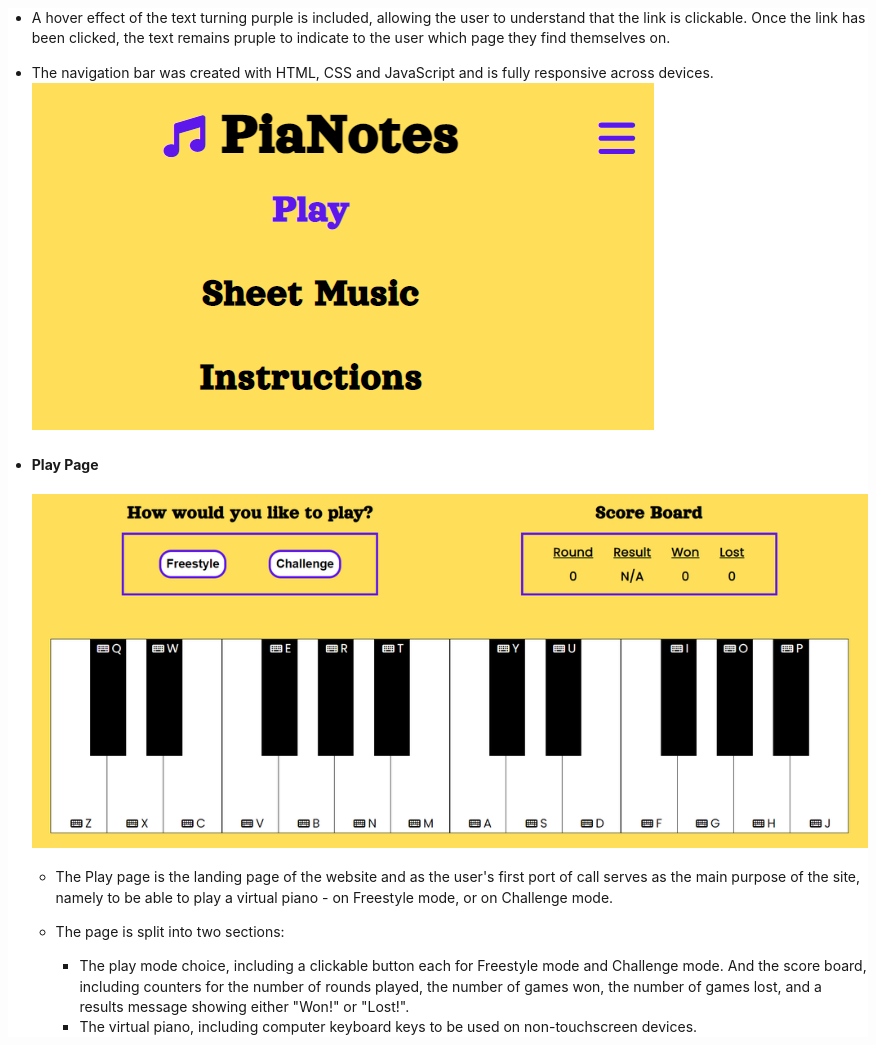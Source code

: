   - A hover effect of the text turning purple is included, allowing the user to understand that the link is clickable. Once the link has been clicked, the text remains pruple to indicate to the user which page they find themselves on. 

  - The navigation bar was created with HTML, CSS and JavaScript and is fully responsive across devices.
    ![Responsive Nav Bar](assets/images/nav-bar-responsive.png)

- #### Play Page

  ![Play Page](assets/images/page-play.png)

  - The Play page is the landing page of the website and as the user's first port of call serves as the main purpose of the site, namely to be able to play a virtual piano - on Freestyle mode, or on Challenge mode. 
  
  - The page is split into two sections:
    - The play mode choice, including a clickable button each for Freestyle mode and Challenge mode. And the score board, including counters for the number of rounds played, the number of games won, the number of games lost, and a results message showing either "Won!" or "Lost!".
    - The virtual piano, including computer keyboard keys to be used on non-touchscreen devices. 
